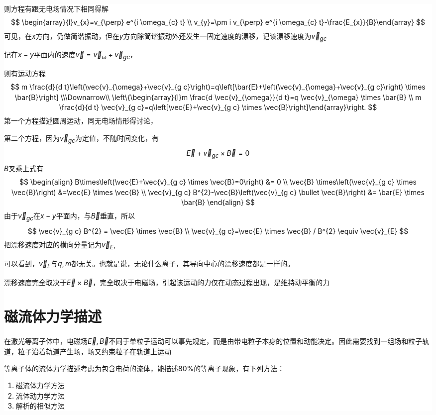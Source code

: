 则方程有跟无电场情况下相同得解
$$
\begin{array}{l}v_{x}=v_{\perp} e^{i \omega_{c} t} \\ v_{y}=\pm i v_{\perp} e^{i \omega_{c} t}-\frac{E_{x}}{B}\end{array}
$$
可见，在$x$方向，仍做简谐振动，但在$y$方向除简谐振动外还发生一固定速度的漂移，记该漂移速度为$\vec v_{gc}$

记在$x-y$平面内的速度$\vec{v}=\vec{v}_{\omega}+\vec{v}_{g c}$，

则有运动方程
$$
m \frac{d}{d t}\left(\vec{v}_{\omega}+\vec{v}_{g c}\right)=q\left[\bar{E}+\left(\vec{v}_{\omega}+\vec{v}_{g c}\right) \times \bar{B}\right]
\\\Downarrow\\
\left\{\begin{array}{l}m \frac{d \vec{v}_{\omega}}{d t}=q \vec{v}_{\omega} \times \bar{B} \\ m \frac{d}{d t} \vec{v}_{g c}=q\left[\vec{E}+\vec{v}_{g c} \times \vec{B}\right]\end{array}\right.
$$
第一个方程描述圆周运动，同无电场情形得讨论，

第二个方程，因为$\vec v_{gc}$为定值，不随时间变化，有
$$
\vec{E}+\vec{v}_{g c} \times \vec{B}=0
$$
$B$叉乘上式有
$$
\begin{align}
B\times\left(\vec{E}+\vec{v}_{g c} \times \vec{B}=0\right) &= 0
\\
\vec{B} \times\left(\vec{v}_{g c} \times \vec{B}\right) &=\vec{E} \times \vec{B}
\\
\vec{v}_{g c} B^{2}-\vec{B}\left(\vec{v}_{g c} \bullet \vec{B}\right) &= \bar{E} \times \bar{B}
\end{align}
$$
由于$\vec v_{gc}$在$x-y$平面内，与$\vec B$垂直，所以
$$
\vec{v}_{g c} B^{2} = \vec{E} \times \vec{B}
\\
\vec{v}_{g c}=\vec{E} \times \vec{B} / B^{2} \equiv \vec{v}_{E}
$$
把漂移速度对应的横向分量记为$\vec v_E$,

可以看到，$\vec v_{E}$与$q,m$都无关。也就是说，无论什么离子，其导向中心的漂移速度都是一样的。

漂移速度完全取决于$\vec E\times \vec B$，完全取决于电磁场，引起该运动的力仅在动态过程出现，是维持动平衡的力



# 磁流体力学描述

在激光等离子体中，电磁场$\vec E,\vec B$不同于单粒子运动可以事先规定，而是由带电粒子本身的位置和动能决定。因此需要找到一组场和粒子轨道，粒子沿着轨道产生场，场又约束粒子在轨道上运动

等离子体的流体力学描述考虑为包含电荷的流体，能描述80%的等离子现象，有下列方法：

1. 磁流体力学方法
2. 流体动力学方法
3. 解析的相似方法
